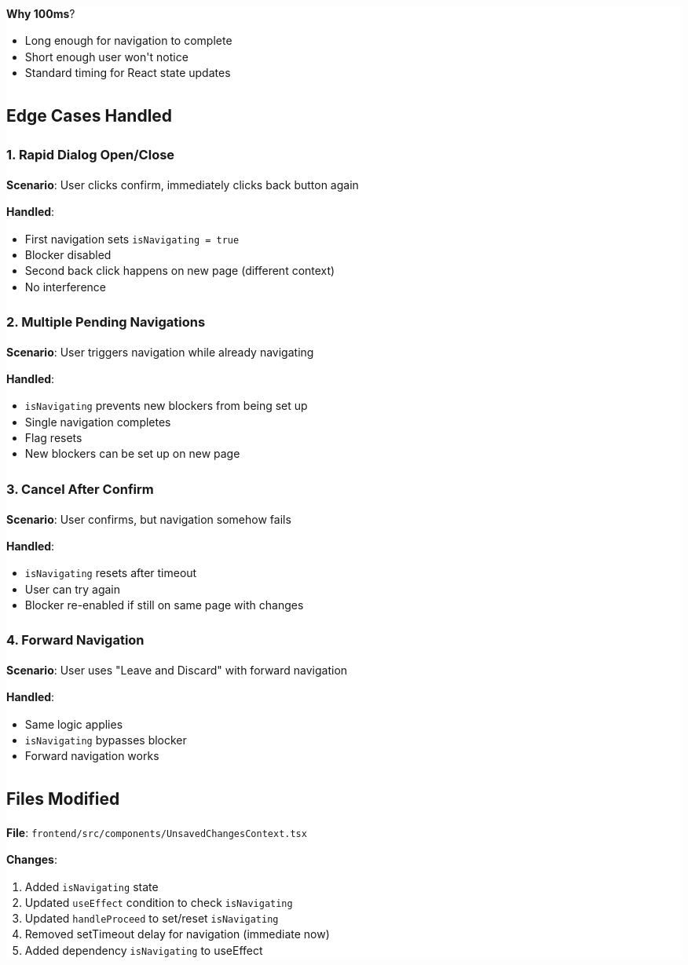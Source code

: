 **Why 100ms**?
- Long enough for navigation to complete
- Short enough user won't notice
- Standard timing for React state updates

## Edge Cases Handled

### 1. Rapid Dialog Open/Close
**Scenario**: User clicks confirm, immediately clicks back button again

**Handled**:
- First navigation sets `isNavigating = true`
- Blocker disabled
- Second back click happens on new page (different context)
- No interference

### 2. Multiple Pending Navigations
**Scenario**: User triggers navigation while already navigating

**Handled**:
- `isNavigating` prevents new blockers from being set up
- Single navigation completes
- Flag resets
- New blockers can be set up on new page

### 3. Cancel After Confirm
**Scenario**: User confirms, but navigation somehow fails

**Handled**:
- `isNavigating` resets after timeout
- User can try again
- Blocker re-enabled if still on same page with changes

### 4. Forward Navigation
**Scenario**: User uses "Leave and Discard" with forward navigation

**Handled**:
- Same logic applies
- `isNavigating` bypasses blocker
- Forward navigation works

## Files Modified

**File**: `frontend/src/components/UnsavedChangesContext.tsx`

**Changes**:
1. Added `isNavigating` state
2. Updated `useEffect` condition to check `isNavigating`
3. Updated `handleProceed` to set/reset `isNavigating`
4. Removed setTimeout delay for navigation (immediate now)
5. Added dependency `isNavigating` to useEffect
